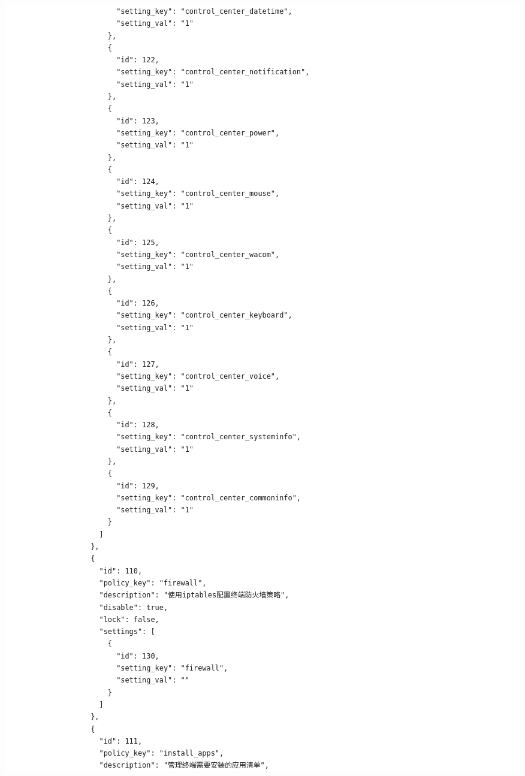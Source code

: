 ```
                          "setting_key": "control_center_datetime",
                          "setting_val": "1"
                        },
                        {
                          "id": 122,
                          "setting_key": "control_center_notification",
                          "setting_val": "1"
                        },
                        {
                          "id": 123,
                          "setting_key": "control_center_power",
                          "setting_val": "1"
                        },
                        {
                          "id": 124,
                          "setting_key": "control_center_mouse",
                          "setting_val": "1"
                        },
                        {
                          "id": 125,
                          "setting_key": "control_center_wacom",
                          "setting_val": "1"
                        },
                        {
                          "id": 126,
                          "setting_key": "control_center_keyboard",
                          "setting_val": "1"
                        },
                        {
                          "id": 127,
                          "setting_key": "control_center_voice",
                          "setting_val": "1"
                        },
                        {
                          "id": 128,
                          "setting_key": "control_center_systeminfo",
                          "setting_val": "1"
                        },
                        {
                          "id": 129,
                          "setting_key": "control_center_commoninfo",
                          "setting_val": "1"
                        }
                      ]
                    },
                    {
                      "id": 110,
                      "policy_key": "firewall",
                      "description": "使用iptables配置终端防火墙策略",
                      "disable": true,
                      "lock": false,
                      "settings": [
                        {
                          "id": 130,
                          "setting_key": "firewall",
                          "setting_val": ""
                        }
                      ]
                    },
                    {
                      "id": 111,
                      "policy_key": "install_apps",
                      "description": "管理终端需要安装的应用清单",
```